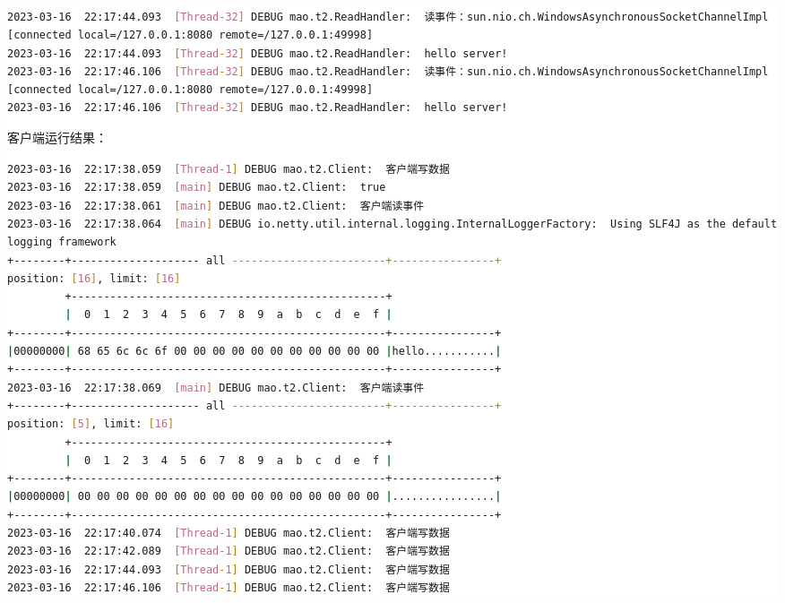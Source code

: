 ```sh
2023-03-16  22:17:44.093  [Thread-32] DEBUG mao.t2.ReadHandler:  读事件：sun.nio.ch.WindowsAsynchronousSocketChannelImpl[connected local=/127.0.0.1:8080 remote=/127.0.0.1:49998]
2023-03-16  22:17:44.093  [Thread-32] DEBUG mao.t2.ReadHandler:  hello server!
2023-03-16  22:17:46.106  [Thread-32] DEBUG mao.t2.ReadHandler:  读事件：sun.nio.ch.WindowsAsynchronousSocketChannelImpl[connected local=/127.0.0.1:8080 remote=/127.0.0.1:49998]
2023-03-16  22:17:46.106  [Thread-32] DEBUG mao.t2.ReadHandler:  hello server!
```





客户端运行结果：

```sh
2023-03-16  22:17:38.059  [Thread-1] DEBUG mao.t2.Client:  客户端写数据
2023-03-16  22:17:38.059  [main] DEBUG mao.t2.Client:  true
2023-03-16  22:17:38.061  [main] DEBUG mao.t2.Client:  客户端读事件
2023-03-16  22:17:38.064  [main] DEBUG io.netty.util.internal.logging.InternalLoggerFactory:  Using SLF4J as the default logging framework
+--------+-------------------- all ------------------------+----------------+
position: [16], limit: [16]
         +-------------------------------------------------+
         |  0  1  2  3  4  5  6  7  8  9  a  b  c  d  e  f |
+--------+-------------------------------------------------+----------------+
|00000000| 68 65 6c 6c 6f 00 00 00 00 00 00 00 00 00 00 00 |hello...........|
+--------+-------------------------------------------------+----------------+
2023-03-16  22:17:38.069  [main] DEBUG mao.t2.Client:  客户端读事件
+--------+-------------------- all ------------------------+----------------+
position: [5], limit: [16]
         +-------------------------------------------------+
         |  0  1  2  3  4  5  6  7  8  9  a  b  c  d  e  f |
+--------+-------------------------------------------------+----------------+
|00000000| 00 00 00 00 00 00 00 00 00 00 00 00 00 00 00 00 |................|
+--------+-------------------------------------------------+----------------+
2023-03-16  22:17:40.074  [Thread-1] DEBUG mao.t2.Client:  客户端写数据
2023-03-16  22:17:42.089  [Thread-1] DEBUG mao.t2.Client:  客户端写数据
2023-03-16  22:17:44.093  [Thread-1] DEBUG mao.t2.Client:  客户端写数据
2023-03-16  22:17:46.106  [Thread-1] DEBUG mao.t2.Client:  客户端写数据
```











